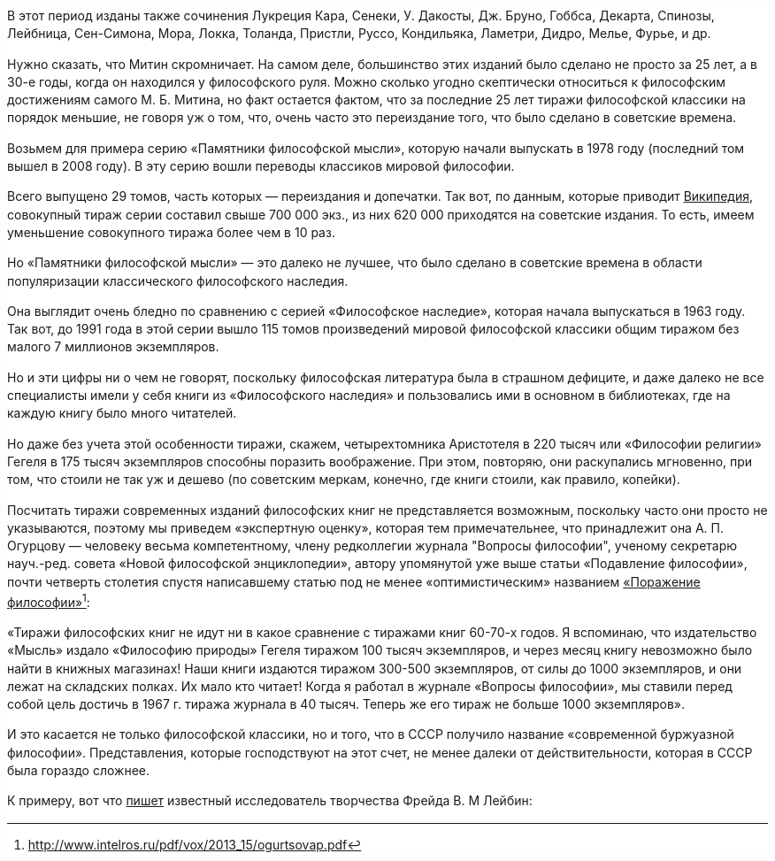 В этот период изданы также сочинения Лукреция Кара, Сенеки, У. Дакосты, Дж. Бруно, Гоббса, Декарта, Спинозы, Лейбница, Сен-Симона, Мора, Локка, Толанда, Пристли, Руссо, Кондильяка, Ламетри, Дидро, Мелье, Фурье, и др.

Нужно сказать, что Митин скромничает. На самом деле, большинство этих изданий было сделано не просто за 25 лет, а в 30-е годы, когда он находился у философского руля. Можно сколько угодно скептически относиться к философским достижениям самого М. Б. Митина, но факт остается фактом, что за последние 25 лет тиражи философской классики на порядок меньшие, не говоря уж о том, что, очень часто это переиздание того, что было сделано в советские времена.

Возьмем для примера серию «Памятники философской мысли», которую начали выпускать в 1978 году (последний том вышел в 2008 году). В эту серию вошли переводы классиков мировой философии.

Всего выпущено 29 томов, часть которых — переиздания и допечатки. Так вот, по данным, которые приводит [Википедия](https://ru.wikipedia.org/wiki/Памятники_философской_мысли), совокупный тираж серии составил свыше 700 000 экз., из них 620 000 приходятся на советские издания. То есть, имеем уменьшение совокупного тиража более чем в 10 раз.

Но «Памятники философской мысли» — это далеко не лучшее, что было сделано в советские времена в области популяризации классического философского наследия.

Она выглядит очень бледно по сравнению с серией «Философское наследие», которая начала выпускаться в 1963 году. Так вот, до 1991 года в этой серии вышло 115 томов произведений мировой философской классики общим тиражом без малого 7 миллионов экземпляров.

Но и эти цифры ни о чем не говорят, поскольку философская литература была в страшном дефиците, и даже далеко не все специалисты имели у себя книги из «Философского наследия» и пользовались ими в основном в библиотеках, где на каждую книгу было много читателей.

Но даже без учета этой особенности тиражи, скажем, четырехтомника Аристотеля в 220 тысяч или «Философии религии» Гегеля в 175 тысяч экземпляров способны поразить воображение. При этом, повторяю, они раскупались мгновенно, при том, что стоили не так уж и дешево (по советским меркам, конечно, где книги стоили, как правило, копейки).

Посчитать тиражи современных изданий философских книг не представляется возможным, поскольку часто они просто не указываются, поэтому мы приведем «экспертную оценку», которая тем примечательнее, что принадлежит она А. П. Огурцову — человеку весьма компетентному, члену редколлегии журнала "Вопросы философии", ученому секретарю науч.-ред. совета «Новой философской энциклопедии», автору упомянутой уже выше статьи «Подавление философии», почти четверть столетия спустя написавшему статью под не менее «оптимистическим» названием [«Поражение философии»](http://www.intelros.ru/pdf/vox/2013_15/ogurtsovap.pdf)[^15]:

[^15]: http://www.intelros.ru/pdf/vox/2013_15/ogurtsovap.pdf

«Тиражи философских книг не идут ни в какое сравнение с тиражами книг 60-70-х годов. Я вспоминаю, что издательство «Мысль» издало «Философию природы» Гегеля тиражом 100 тысяч экземпляров, и через месяц книгу невозможно было найти в книжных магазинах! Наши книги издаются тиражом 300-500 экземпляров, от силы до 1000 экземпляров, и они лежат на складских полках. Их мало кто читает! Когда я работал в журнале «Вопросы философии», мы ставили перед собой цель достичь в 1967 г. тиража журнала в 40 тысяч. Теперь же его тираж не больше 1000 экземпляров».

И это касается не только философской классики, но и того, что в СССР получило название «современной буржуазной философии». Представления, которые господствуют на этот счет, не менее далеки от действительности, которая в СССР была гораздо сложнее.

К примеру, вот что [пишет](http://psyberlink.flogiston.ru/internet/bits/leibin.htm) известный исследователь творчества Фрейда В. М Лейбин:


[^1]: Ф. Энгельс. Людвиг Фейербах и конец классической немецкой философии. / Маркс К., Энгельс Ф. Соч. Т. 21. С. 278.
[^2]: Там же.
[^3]: Ф. Энгельс. Диалектика природы. Старое предисловие к «Анти-Дюрингу». О диалектике. Маркс К., Энгельс Ф. Собр. Соч. 2-е изд. т. 20. с. 346.
[^4]: А. В. Луначарский. Предисловие к книге «Лейтейзен М.Г. Ницше и финансовый капитал». Москва Государственное изд-во. 1928г. с. 20.
[^5]: С.Н. Мареев. Из истории советской философии: Лукач, Выготский, Ильенков. М. 2008.
[^6]: Ю. Борев. Сталиниада // Подъем. 1990. №1. С. 42-43
[^7]: Солдатенков В.Д. Политические и нравственные последствия усиления власти ВКП(б). 1928-1941. Спб. 1994.
[^8]: А.Р. Вильямс. Путешествие в революцию. М. 2006. с. 331.
[^9]: http://russcience.euro.ru/papers/kog02vf.htm
[^10]: В.И. Ленин. Письмо к съезду. В.И. Ленин. ПСС, т. 45, с. 345.
[^11]: А.Т. Фролов. Восхождение от абстрактного к конкретному. Коммунист. № 10. 1989. с. 59-69
[^12]: Философия является обязательным предметом в средней школе во Франции и в некоторых землях ФРГ
[^13]: Яхот И. *Подавление философии* в СССР (20-30-е годы) и Огурцов А.П. Подавление философии // Суровая драма народа, М..: Политиздат. 1989.
[^14]: [Цит](http://www.google.com.ua/url?sa=t&rct=j&q=&esrc=s&source=web&cd=1&ved=0CB0QFjAAahUKEwjmlYCWsvjGAhWKDywKHR0QDkc&url=http://staff.ulsu.ru/baranetz/files/2011/06/baranec-metamorfozy-etosa.doc&ei=F5y0VaauCIqfsAGdoLi4BA&usg=AFQjCNG9PYryD55MQO2xnFZN1JJdopqldQ&sig2=7W8-CFi1tQ4SIdZgldI9dQ&bvm=bv.98717601,d.bGg). По *Н.Г. Баранец.* Метаморфозы этоса российского философского сообщества в XX веке. Ульяновск. 2008. с. 72.
[^16]: [*Лосский Н. О.*](http://ru.wikipedia.org/wiki/Лосский,_Николай_Онуфриевич) Интуитивная философия Бергсона. — Пг.: Учитель, 1922. — 109 с.
[^17]: Под знаменем марксизма: ежемесячный философский и общественно-экономический журнал, Издание газеты «Правда», Москва, №7-8, 1926
[^18]: [Витгенштейн в СССР. Обсуждение на LiveInternet — Российский Сервис Онлайн-Дневников](http://www.liveinternet.ru/users/vlad_falco/post304445353/)
[^19]: *F. Оbегwеg.* Grundrip der Geschihte der Philosophie. Berlin, 1928. 5, Bd. 5, S. 344). Цит. По Быховский Б. Э. Антимарксизм вчера и сегодня. Вопросы философии. 1965. № 5 с. 89-90
[^20]: Е. В. Босенко «О популярной философской литературе. Над чем работали и о чем спорили философы». http://propaganda-journal.net/4617.html
[^21]: А.П. Огурцов. Поражение философии. Электронный философский журнал Vox / Голос: http://vox-journal.org
[^22]: С. Н. Мареев. Из истории советской философии: Лукач, Выготский, Ильенков. М. 2008.
[^23]: Юлина, Н.С. Философская ситуация в России / Н.С. Юлина // История философии. Вып. 10 / отв. ред. В.В. Старовойтов. М.: ИФ РАН, 2003. — С. 7-23. — ISBN 5-201-02134-4.
[^24]: В Западных странах охотно публиковали труды советских ученых в области точных, естественных или технических наук, а некоторые научные журналы просто переводились полностью, как, например, «Кибернетика» или "Успехи физических наук". Но что касается переводов советских философов, то с этим все было достаточно строго. Не смотря на то, что интерес к работам некоторых из них, например, Э. В. Ильенкова был очень большой (например, его лично приглашали с докладом на Всемирный философский конгресс), но публиковали его в те времена разве что в Италии, но никак не в США или в ФРГ. Первая основательная и относительно объективная работа о состоянии философии в СССР появляется в США только в 1972 году — *Graham Loren R*. Science and Philosophy in the Soviet Union. N. Y., 1972.
[^25]: Об этом чуть позже мы напишем более подробно, поскольку это очень показательный пример того, как в СССР культивировался не только позитивизм, но и как этот самый позитивизм превращался в самый что ни на есть спиритуализм.
[^26]: Леонида Сергеевна Горбатова, супруга Валерия Алексеевича Босенко, работала на кафедре этики и эстетики Киевского государственного университета им. Т. Г. Шевченко. Специализировалась в области этики. Основные идеи изложены в книге «Моральні принципи соціалістичного суспільства». К. Політвидав. 1979.
[^27]: П. В. Копнин был руководителем кандидатской диссертации В. А Босенко, с 1959 по 1961 год он заведовал кафедрой диалектического и исторического материализма КГУ, а с 1962 по 1968 год возглавлял Институт философии АН УССР.
[^28]: П. В. Копнин организовывал кафедру философии самого крупного вуза Украины Киевского политехнического института и был ее первым заведующим.
[^29]: Разумеется, что этот очажок был крайне слабеньким, но для того, чтобы понять, насколько ситуация отличалась от московской, достаточно обратить внимание, что на философском факультете Киевского государственного университета специализация «диалектический материализм» считалась самой престижной, в то время как «логика», напротив, самой непрестижной. То есть ровно наоборот тому, что пишет Ильенков о МГУ: «Выпускники эти просто насмешливо фыркают, услышав предложение работать в области ДИАЛЕКТИКИ КАК ЛОГИКИ И ТЕОРИИ ПОЗНАНИЯ МАРКСИЗМА (фи, — гегельянщина! То ли дело „логика современной науки“! То ли дело — математическая логика, кибернетика!)».
[^30]: Кроме Ильенкова и Лифшица следует вспомнить В. А. Вазюлина и Ю. И. Семенова. Хотя к их собственно философским воззрениям следует относиться весьма осторожно. Неоспоримым остается факт того, что после них остались ученики, которые приложили немало усилий для сохранения марксистской традиции в России.
[^31]: Здесь указать на два достаточно ярких в свое время «очага» марксистской мысли в СССР — это Ростов, к чему приложил большие старания ректор Ростовского госуниверситета Ю. А. Жданов, и Алма-Ата, бывшая в то время столицей Казахской ССР и местом дислокации Института философии АН Каз. ССР, который возглавлял Ж. М. Абдильдин.
[^32]: Для сравнения, министр образования поддерживаемого всем мировым демократическим сообществом правительства Украины в 2015 году чуть было единоличным решением не уничтожил вообще преподавание философии в вузах, сделав ее «предметом по выбору», и только то случайное обстоятельство, что вице-премьер, курирующий эту сферу, вспомнил вдруг (точнее, ему напомнили), что когда-то он окончил философский факультет (и даже был секретарем факультета комсомола на этом факультете), и это решение отменил.
[^33]: Официальное название «Клуб им. Н. Амосова при Киевском Доме ученых» и членами его является не только академики.
[^34]: У этого ученого просто очень высокий как для Украины индекс Хирша — 29 (244 публикации и 3510 цитирований в «Скопусе»), работал в качестве приглашенного преподавателя в Гарварде, в Пенсильванском университете, в университетах Японии, Испании.
[^35]: Непередаваемая на русском языке игра слов: это слово К. Лоренц образовал от немецкого haustiere, означающего домашних животных, и leute — люди.
[^36]: В целом академик видит отличие человека от животного только в наличии языка, позволяющего «создавать культуру». См., например его интервью газете «Зеркало недели» за 30 мая 2008 года «Сознание и нейронаука». [Ограничение доступа к сайту](http://gazeta.zn.ua/SCIENCE/soznanie_i_neyronauka.html)
[^37]: Вот как академик оценивает это достижение: «Это позволило создать теорию «глобального рабочего пространства», согласно которой, «сознание возникает при широком распространении информации в мозгу». Вслед за Армстронгом, ступившим на Луну, можем сказать: «небольшой шаг для науки, но большое достижение человечества» — сознание стало объектом инструментальных исследований, хотя длину и трудность пути до понимания его механизмов пока еще трудно оценить». Больше читайте здесь: [Ограничение доступа к сайту](http://gazeta.zn.ua/SCIENCE/soznanie_i_neyronauka.html)
[^38]: Дмитрий Мартиров. Ричард Докинз — атеист, от которого хочется верить в бога. [http://propaganda-journal.net/490.html](https://propaganda-journal.net/490.html)
[^39]: И даже Ньютон, который провозгласил знаментый лозунг "Физика, берегись метафизики", назвал свою работу, в которой он изложил фундаментальные принципы этой науки, «Математические начала натуральной философии».
[^40]: К. Маркс и Ф. Энгельс, Сочинения, т. 20, с. 524-525.
[^41]: Точку зрения автора на то, как было дело в действительности, например, с кибернетикой, можно посмотреть в книге «Очерк истории кибернетики в СССР» или на сайте
[^42]: "Довольствуясь отбросами старой метафизики, естествоиспытатели все еще продолжаю оставлять философии некоторую видимость жизни. Лишь когда естествознание и историческая наука впитают в себя диалектику, лишь тогда весь философский скарб — за исключением чистого учения о мышлении — станет излишним, исчезнет в положительной науке". Энгельс Ф. Диалектика природы. Заметки и фрагменты // Маркс К., Энгельс Ф. Соч. 2-е изд. — Т. 20. с. 525.
[^43]: В.И. Ленин. О значении воинствующего материализма. В.И. Ленин ПСС, т. 45, с. 30.
[^44]: Речь идет о книгах А. Эддингтона, широко издаваемых в СССР в 20-х-30-х годах, и книге В. Гейзенберга «Физика и философия», о которой мы далее напишем более подробно.